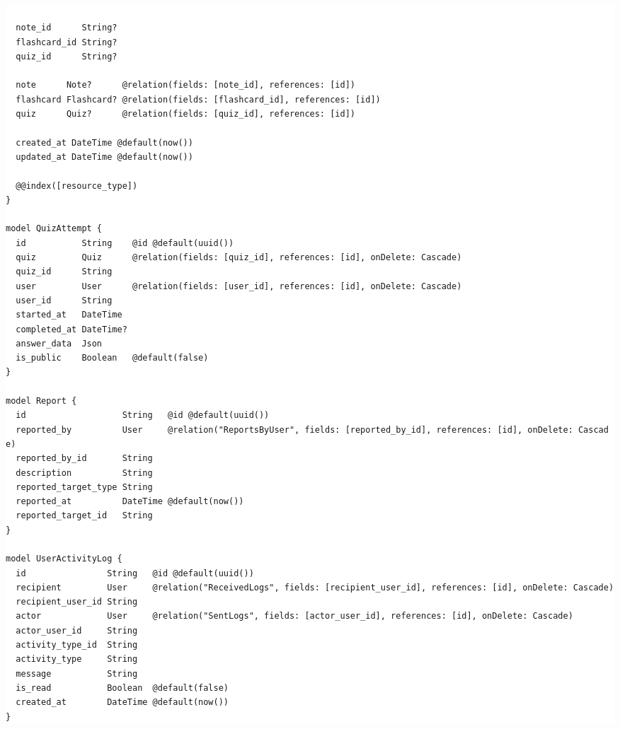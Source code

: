 ```

  note_id      String?
  flashcard_id String?
  quiz_id      String?

  note      Note?      @relation(fields: [note_id], references: [id])
  flashcard Flashcard? @relation(fields: [flashcard_id], references: [id])
  quiz      Quiz?      @relation(fields: [quiz_id], references: [id])

  created_at DateTime @default(now())
  updated_at DateTime @default(now())

  @@index([resource_type])
}

model QuizAttempt {
  id           String    @id @default(uuid())
  quiz         Quiz      @relation(fields: [quiz_id], references: [id], onDelete: Cascade)
  quiz_id      String
  user         User      @relation(fields: [user_id], references: [id], onDelete: Cascade)
  user_id      String
  started_at   DateTime
  completed_at DateTime?
  answer_data  Json
  is_public    Boolean   @default(false)
}

model Report {
  id                   String   @id @default(uuid())
  reported_by          User     @relation("ReportsByUser", fields: [reported_by_id], references: [id], onDelete: Cascade)
  reported_by_id       String
  description          String
  reported_target_type String
  reported_at          DateTime @default(now())
  reported_target_id   String
}

model UserActivityLog {
  id                String   @id @default(uuid())
  recipient         User     @relation("ReceivedLogs", fields: [recipient_user_id], references: [id], onDelete: Cascade)
  recipient_user_id String
  actor             User     @relation("SentLogs", fields: [actor_user_id], references: [id], onDelete: Cascade)
  actor_user_id     String
  activity_type_id  String
  activity_type     String
  message           String
  is_read           Boolean  @default(false)
  created_at        DateTime @default(now())
}

```
